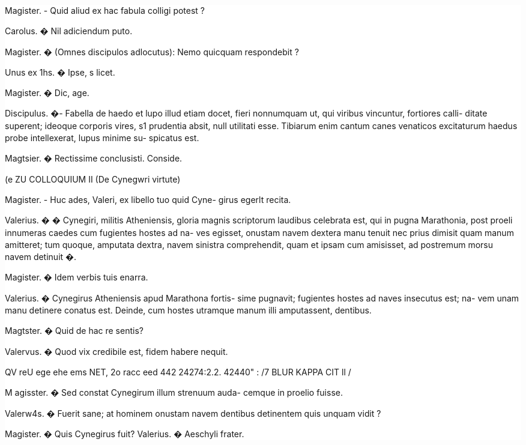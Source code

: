 Magister. - Quid aliud ex hac fabula colligi potest ?

Carolus. � Nil adiciendum puto.

Magister. � (Omnes discipulos adlocutus): Nemo quicquam
respondebit ?

Unus ex 1hs. � Ipse, s licet.

Magister. � Dic, age.

Discipulus. �- Fabella de haedo et lupo illud etiam docet,
fieri nonnumquam ut, qui viribus vincuntur, fortiores calli-
ditate superent; ideoque corporis vires, s1 prudentia absit,
null utilitati esse. Tibiarum enim cantum canes venaticos
excitaturum haedus probe intellexerat, lupus minime su-
spicatus est.

Magtsier. � Rectissime conclusisti. Conside.

(e
ZU
COLLOQUIUM II (De Cynegwri virtute)

Magister. - Huc ades, Valeri, ex libello tuo quid Cyne-
girus egerlt recita.

Valerius. � � Cynegiri, militis Atheniensis, gloria magnis
scriptorum laudibus celebrata est, qui in pugna Marathonia,
post proeli innumeras caedes cum fugientes hostes ad na-
ves egisset, onustam navem dextera manu tenuit nec prius
dimisit quam manum amitteret; tum quoque, amputata
dextra, navem sinistra comprehendit, quam et ipsam cum
amisisset, ad postremum morsu navem detinuit �.

Magister. � Idem verbis tuis enarra.

Valerius. � Cynegirus Atheniensis apud Marathona fortis-
sime pugnavit; fugientes hostes ad naves insecutus est; na-
vem unam manu detinere conatus est. Deinde, cum hostes
utramque manum illi amputassent, dentibus.

Magtster. � Quid de hac re sentis?

Valervus. � Quod vix credibile est, fidem habere nequit.

QV reU ege ehe ems NET,
2o racc eed 442 24274:2.2. 42440" :
/7 BLUR KAPPA CIT ll
/

M agisster. � Sed constat Cynegirum illum strenuum auda-
cemque in proelio fuisse.

Valerw4s. � Fuerit sane; at hominem onustam navem
dentibus detinentem quis unquam vidit ?

Magister. � Quis Cynegirus fuit?
Valerius. � Aeschyli frater.
